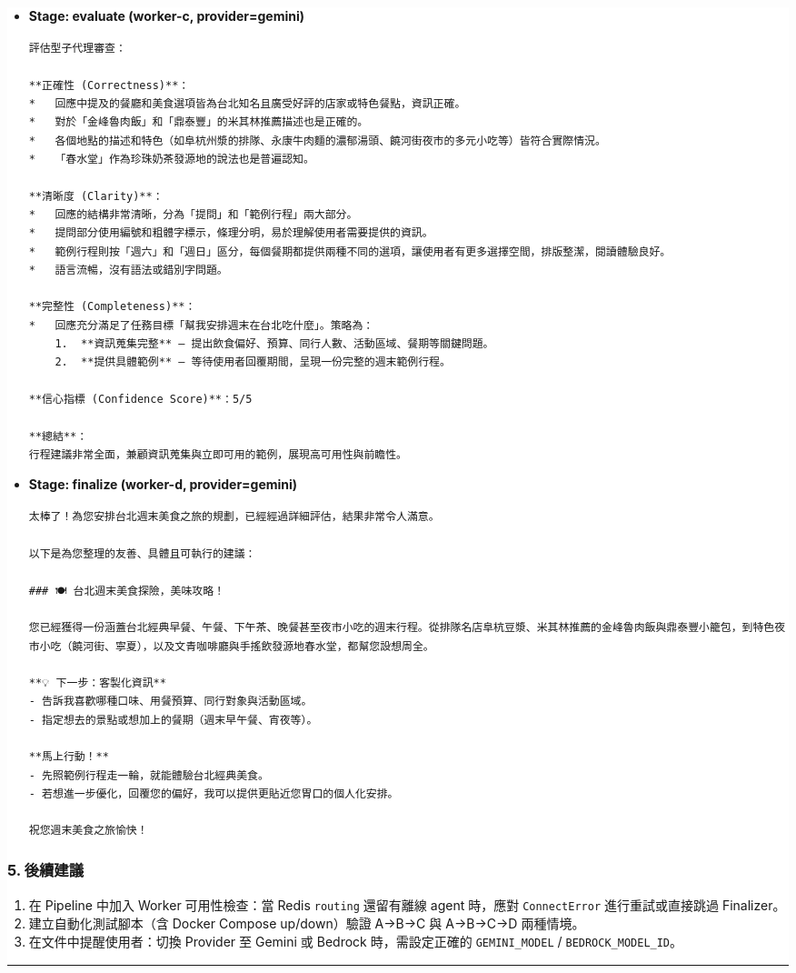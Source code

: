 - **Stage: evaluate (worker-c, provider=gemini)**

  ```text
  評估型子代理審查：

  **正確性 (Correctness)**：
  *   回應中提及的餐廳和美食選項皆為台北知名且廣受好評的店家或特色餐點，資訊正確。
  *   對於「金峰魯肉飯」和「鼎泰豐」的米其林推薦描述也是正確的。
  *   各個地點的描述和特色（如阜杭州漿的排隊、永康牛肉麵的濃郁湯頭、饒河街夜市的多元小吃等）皆符合實際情況。
  *   「春水堂」作為珍珠奶茶發源地的說法也是普遍認知。

  **清晰度 (Clarity)**：
  *   回應的結構非常清晰，分為「提問」和「範例行程」兩大部分。
  *   提問部分使用編號和粗體字標示，條理分明，易於理解使用者需要提供的資訊。
  *   範例行程則按「週六」和「週日」區分，每個餐期都提供兩種不同的選項，讓使用者有更多選擇空間，排版整潔，閱讀體驗良好。
  *   語言流暢，沒有語法或錯別字問題。

  **完整性 (Completeness)**：
  *   回應充分滿足了任務目標「幫我安排週末在台北吃什麼」。策略為：
      1.  **資訊蒐集完整** — 提出飲食偏好、預算、同行人數、活動區域、餐期等關鍵問題。
      2.  **提供具體範例** — 等待使用者回覆期間，呈現一份完整的週末範例行程。

  **信心指標 (Confidence Score)**：5/5

  **總結**：
  行程建議非常全面，兼顧資訊蒐集與立即可用的範例，展現高可用性與前瞻性。
  ```

- **Stage: finalize (worker-d, provider=gemini)**

  ```text
  太棒了！為您安排台北週末美食之旅的規劃，已經經過詳細評估，結果非常令人滿意。

  以下是為您整理的友善、具體且可執行的建議：

  ### 🍽️ 台北週末美食探險，美味攻略！

  您已經獲得一份涵蓋台北經典早餐、午餐、下午茶、晚餐甚至夜市小吃的週末行程。從排隊名店阜杭豆漿、米其林推薦的金峰魯肉飯與鼎泰豐小籠包，到特色夜市小吃（饒河街、寧夏），以及文青咖啡廳與手搖飲發源地春水堂，都幫您設想周全。

  **💡 下一步：客製化資訊**
  - 告訴我喜歡哪種口味、用餐預算、同行對象與活動區域。
  - 指定想去的景點或想加上的餐期（週末早午餐、宵夜等）。

  **馬上行動！**
  - 先照範例行程走一輪，就能體驗台北經典美食。
  - 若想進一步優化，回覆您的偏好，我可以提供更貼近您胃口的個人化安排。

  祝您週末美食之旅愉快！
  ```

### 5. 後續建議
1. 在 Pipeline 中加入 Worker 可用性檢查：當 Redis `routing` 還留有離線 agent 時，應對 `ConnectError` 進行重試或直接跳過 Finalizer。
2. 建立自動化測試腳本（含 Docker Compose up/down）驗證 A→B→C 與 A→B→C→D 兩種情境。
3. 在文件中提醒使用者：切換 Provider 至 Gemini 或 Bedrock 時，需設定正確的 `GEMINI_MODEL` / `BEDROCK_MODEL_ID`。

---
